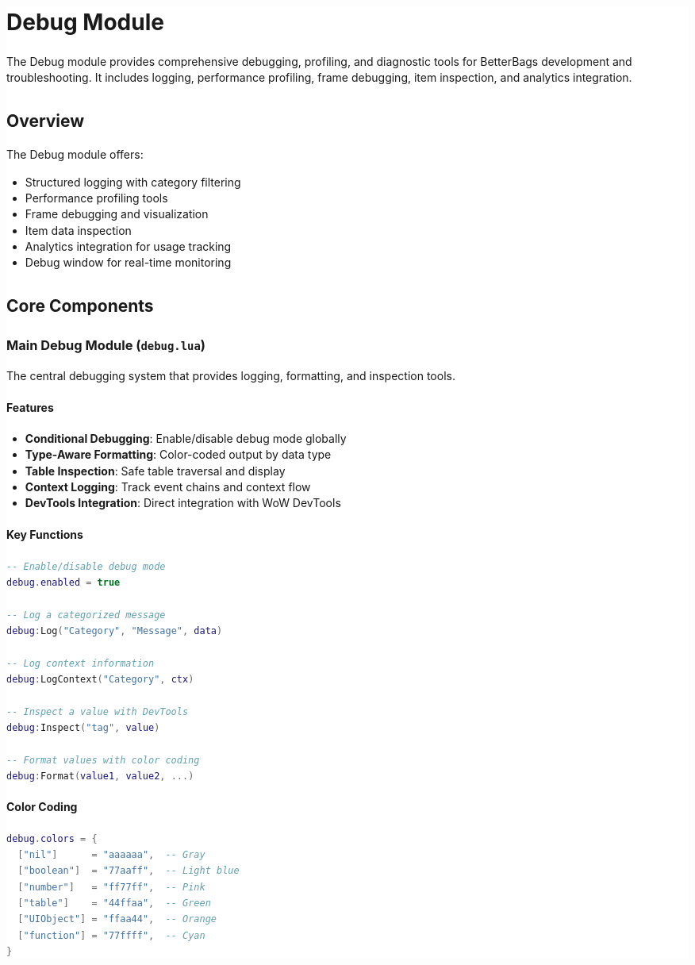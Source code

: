 # Debug Module

The Debug module provides comprehensive debugging, profiling, and diagnostic tools for BetterBags development and troubleshooting. It includes logging, performance profiling, frame debugging, item inspection, and analytics integration.

## Overview

The Debug module offers:
- Structured logging with category filtering
- Performance profiling tools
- Frame debugging and visualization
- Item data inspection
- Analytics integration for usage tracking
- Debug window for real-time monitoring

## Core Components

### Main Debug Module (`debug.lua`)

The central debugging system that provides logging, formatting, and inspection tools.

#### Features
- **Conditional Debugging**: Enable/disable debug mode globally
- **Type-Aware Formatting**: Color-coded output by data type
- **Table Inspection**: Safe table traversal and display
- **Context Logging**: Track event chains and context flow
- **DevTools Integration**: Direct integration with WoW DevTools

#### Key Functions
```lua
-- Enable/disable debug mode
debug.enabled = true

-- Log a categorized message
debug:Log("Category", "Message", data)

-- Log context information
debug:LogContext("Category", ctx)

-- Inspect a value with DevTools
debug:Inspect("tag", value)

-- Format values with color coding
debug:Format(value1, value2, ...)
```

#### Color Coding
```lua
debug.colors = {
  ["nil"]      = "aaaaaa",  -- Gray
  ["boolean"]  = "77aaff",  -- Light blue
  ["number"]   = "ff77ff",  -- Pink
  ["table"]    = "44ffaa",  -- Green
  ["UIObject"] = "ffaa44",  -- Orange
  ["function"] = "77ffff",  -- Cyan
}
```
